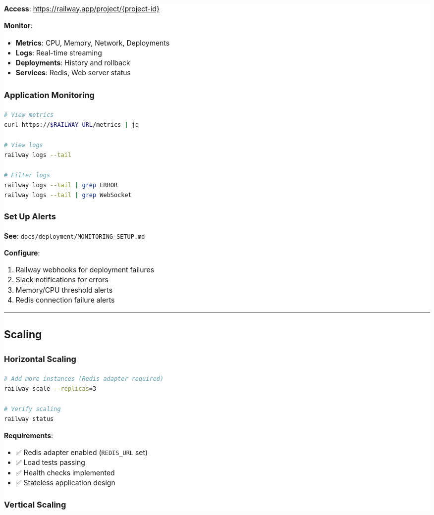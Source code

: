 **Access**: https://railway.app/project/{project-id}

**Monitor**:
- **Metrics**: CPU, Memory, Network, Deployments
- **Logs**: Real-time streaming
- **Deployments**: History and rollback
- **Services**: Redis, Web server status

### Application Monitoring

```bash
# View metrics
curl https://$RAILWAY_URL/metrics | jq

# View logs
railway logs --tail

# Filter logs
railway logs --tail | grep ERROR
railway logs --tail | grep WebSocket
```

### Set Up Alerts

**See**: `docs/deployment/MONITORING_SETUP.md`

**Configure**:
1. Railway webhooks for deployment failures
2. Slack notifications for errors
3. Memory/CPU threshold alerts
4. Redis connection failure alerts

---

## Scaling

### Horizontal Scaling

```bash
# Add more instances (Redis adapter required)
railway scale --replicas=3

# Verify scaling
railway status
```

**Requirements**:
- ✅ Redis adapter enabled (`REDIS_URL` set)
- ✅ Load tests passing
- ✅ Health checks implemented
- ✅ Stateless application design

### Vertical Scaling
